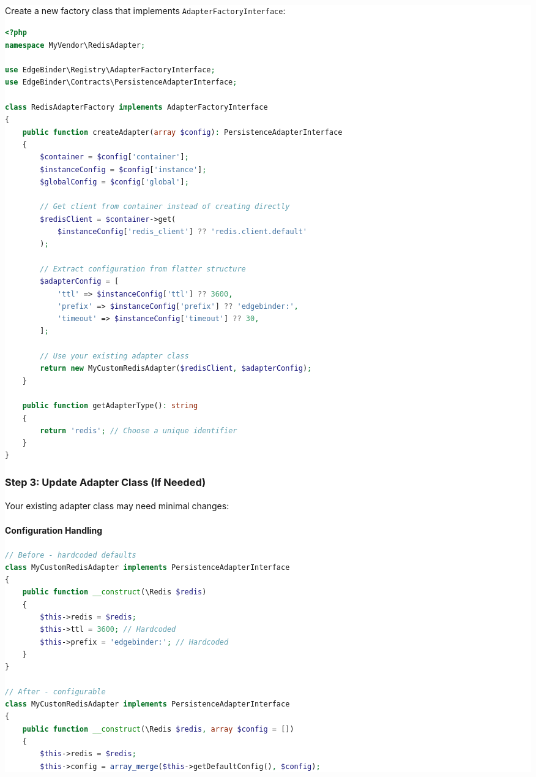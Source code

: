 Create a new factory class that implements `AdapterFactoryInterface`:

```php
<?php
namespace MyVendor\RedisAdapter;

use EdgeBinder\Registry\AdapterFactoryInterface;
use EdgeBinder\Contracts\PersistenceAdapterInterface;

class RedisAdapterFactory implements AdapterFactoryInterface
{
    public function createAdapter(array $config): PersistenceAdapterInterface
    {
        $container = $config['container'];
        $instanceConfig = $config['instance'];
        $globalConfig = $config['global'];
        
        // Get client from container instead of creating directly
        $redisClient = $container->get(
            $instanceConfig['redis_client'] ?? 'redis.client.default'
        );
        
        // Extract configuration from flatter structure
        $adapterConfig = [
            'ttl' => $instanceConfig['ttl'] ?? 3600,
            'prefix' => $instanceConfig['prefix'] ?? 'edgebinder:',
            'timeout' => $instanceConfig['timeout'] ?? 30,
        ];

        // Use your existing adapter class
        return new MyCustomRedisAdapter($redisClient, $adapterConfig);
    }
    
    public function getAdapterType(): string
    {
        return 'redis'; // Choose a unique identifier
    }
}
```

### Step 3: Update Adapter Class (If Needed)

Your existing adapter class may need minimal changes:

#### Configuration Handling

```php
// Before - hardcoded defaults
class MyCustomRedisAdapter implements PersistenceAdapterInterface
{
    public function __construct(\Redis $redis)
    {
        $this->redis = $redis;
        $this->ttl = 3600; // Hardcoded
        $this->prefix = 'edgebinder:'; // Hardcoded
    }
}

// After - configurable
class MyCustomRedisAdapter implements PersistenceAdapterInterface
{
    public function __construct(\Redis $redis, array $config = [])
    {
        $this->redis = $redis;
        $this->config = array_merge($this->getDefaultConfig(), $config);
```